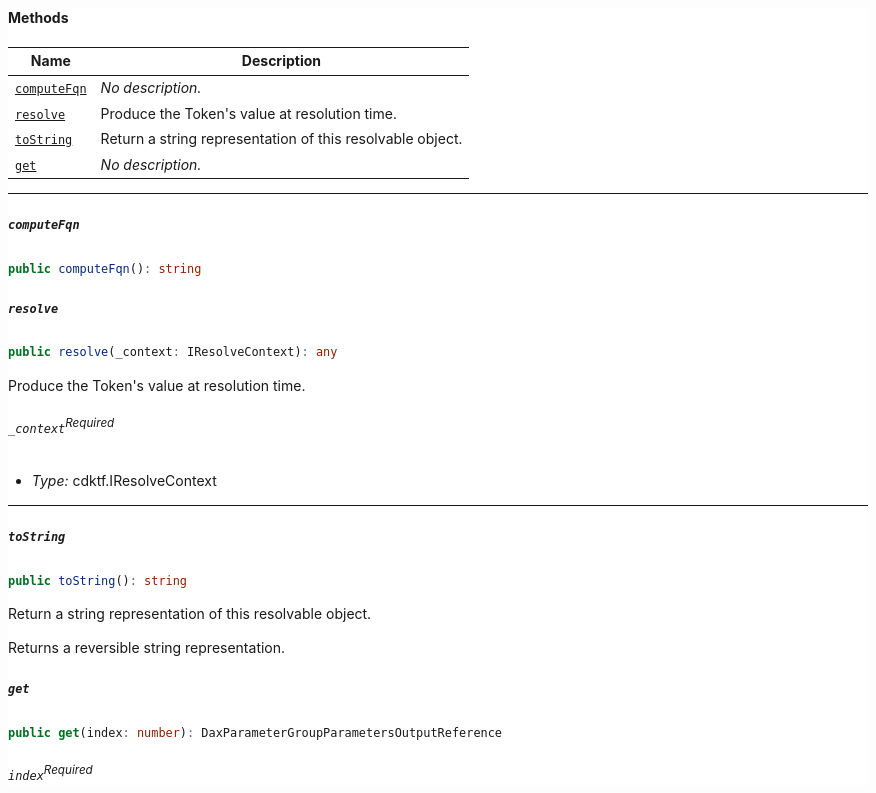 #### Methods <a name="Methods" id="Methods"></a>

| **Name** | **Description** |
| --- | --- |
| <code><a href="#@cdktf/aws-cdk.daxParameterGroup.DaxParameterGroupParametersList.computeFqn">computeFqn</a></code> | *No description.* |
| <code><a href="#@cdktf/aws-cdk.daxParameterGroup.DaxParameterGroupParametersList.resolve">resolve</a></code> | Produce the Token's value at resolution time. |
| <code><a href="#@cdktf/aws-cdk.daxParameterGroup.DaxParameterGroupParametersList.toString">toString</a></code> | Return a string representation of this resolvable object. |
| <code><a href="#@cdktf/aws-cdk.daxParameterGroup.DaxParameterGroupParametersList.get">get</a></code> | *No description.* |

---

##### `computeFqn` <a name="computeFqn" id="@cdktf/aws-cdk.daxParameterGroup.DaxParameterGroupParametersList.computeFqn"></a>

```typescript
public computeFqn(): string
```

##### `resolve` <a name="resolve" id="@cdktf/aws-cdk.daxParameterGroup.DaxParameterGroupParametersList.resolve"></a>

```typescript
public resolve(_context: IResolveContext): any
```

Produce the Token's value at resolution time.

###### `_context`<sup>Required</sup> <a name="_context" id="@cdktf/aws-cdk.daxParameterGroup.DaxParameterGroupParametersList.resolve.parameter._context"></a>

- *Type:* cdktf.IResolveContext

---

##### `toString` <a name="toString" id="@cdktf/aws-cdk.daxParameterGroup.DaxParameterGroupParametersList.toString"></a>

```typescript
public toString(): string
```

Return a string representation of this resolvable object.

Returns a reversible string representation.

##### `get` <a name="get" id="@cdktf/aws-cdk.daxParameterGroup.DaxParameterGroupParametersList.get"></a>

```typescript
public get(index: number): DaxParameterGroupParametersOutputReference
```

###### `index`<sup>Required</sup> <a name="index" id="@cdktf/aws-cdk.daxParameterGroup.DaxParameterGroupParametersList.get.parameter.index"></a>
